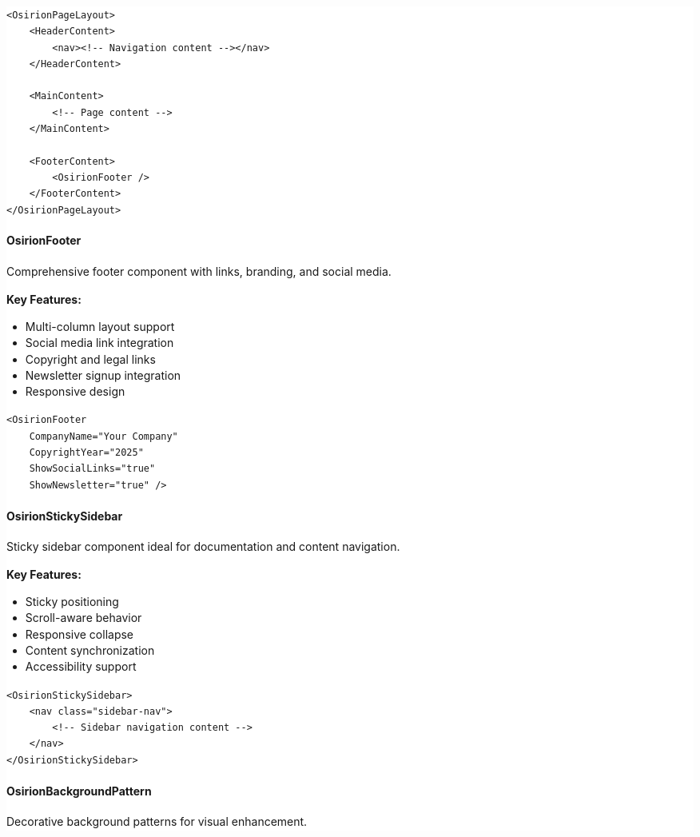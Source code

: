```razor
<OsirionPageLayout>
    <HeaderContent>
        <nav><!-- Navigation content --></nav>
    </HeaderContent>
    
    <MainContent>
        <!-- Page content -->
    </MainContent>
    
    <FooterContent>
        <OsirionFooter />
    </FooterContent>
</OsirionPageLayout>
```

#### OsirionFooter
Comprehensive footer component with links, branding, and social media.

**Key Features:**
- Multi-column layout support
- Social media link integration
- Copyright and legal links
- Newsletter signup integration
- Responsive design

```razor
<OsirionFooter 
    CompanyName="Your Company"
    CopyrightYear="2025"
    ShowSocialLinks="true"
    ShowNewsletter="true" />
```

#### OsirionStickySidebar
Sticky sidebar component ideal for documentation and content navigation.

**Key Features:**
- Sticky positioning
- Scroll-aware behavior
- Responsive collapse
- Content synchronization
- Accessibility support

```razor
<OsirionStickySidebar>
    <nav class="sidebar-nav">
        <!-- Sidebar navigation content -->
    </nav>
</OsirionStickySidebar>
```

#### OsirionBackgroundPattern
Decorative background patterns for visual enhancement.
